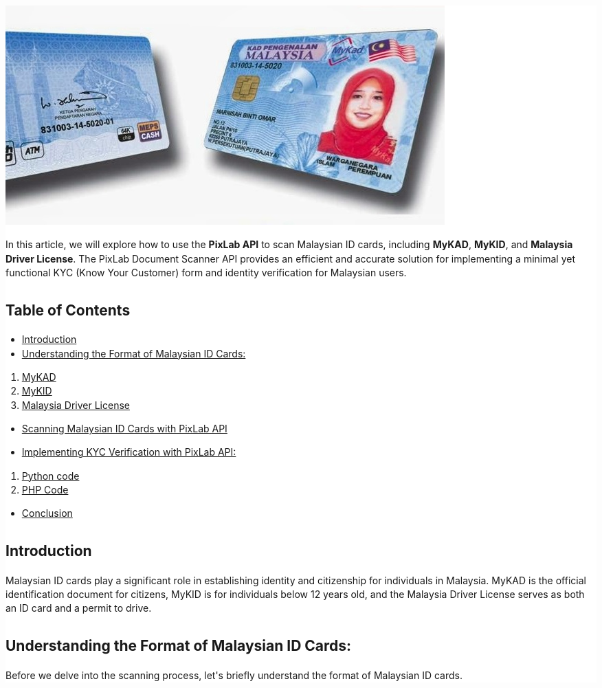 ![Malaysian](MyKad-baru.jpg)




In this article, we will explore how to use the **PixLab API** to scan Malaysian ID cards, including **MyKAD**, **MyKID**, and **Malaysia Driver License**. The PixLab Document Scanner API provides an efficient and accurate solution for implementing a minimal yet functional KYC (Know Your Customer) form and identity verification for Malaysian users.

## Table of Contents

- [Introduction](#Introduction) 
- [Understanding the Format of Malaysian ID Cards:](#Format)

1. [MyKAD](#MyKAD)
2. [MyKID](#MyKID)
3. [Malaysia Driver License](#License)

- [Scanning Malaysian ID Cards with PixLab API](#Scan)

- [Implementing KYC Verification with PixLab API:](#Implement)

1. [Python code](#Python)
2. [PHP Code](#PHP)

- [Conclusion](#Conclusion)

## Introduction<a name="Introduction"></a>

Malaysian ID cards play a significant role in establishing identity and citizenship for individuals in Malaysia. MyKAD is the official identification document for citizens, MyKID is for individuals below 12 years old, and the Malaysia Driver License serves as both an ID card and a permit to drive.

## Understanding the Format of Malaysian ID Cards: <a name="Format"></a>
Before we delve into the scanning process, let's briefly understand the format of Malaysian ID cards.
